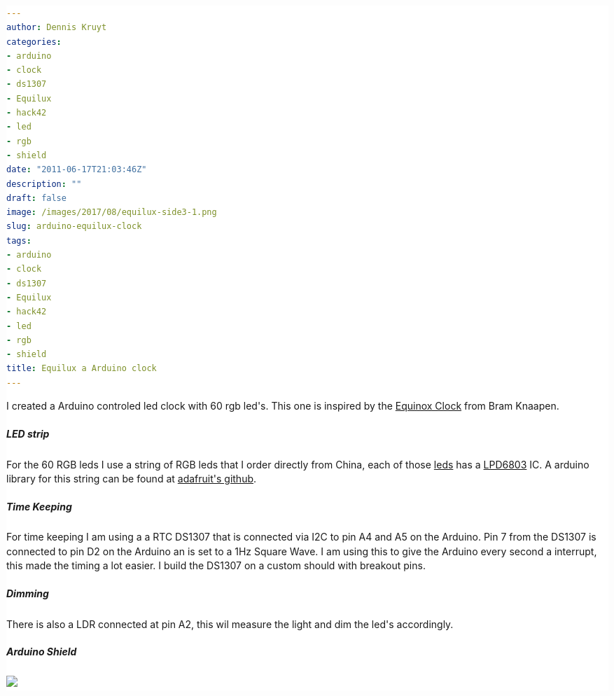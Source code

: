 ```yaml
---
author: Dennis Kruyt
categories:
- arduino
- clock
- ds1307
- Equilux
- hack42
- led
- rgb
- shield
date: "2011-06-17T21:03:46Z"
description: ""
draft: false
image: /images/2017/08/equilux-side3-1.png
slug: arduino-equilux-clock
tags:
- arduino
- clock
- ds1307
- Equilux
- hack42
- led
- rgb
- shield
title: Equilux a Arduino clock
---
```



I created a Arduino controled led clock with 60 rgb led's. This one is inspired by the <a href="http://www.bramknaapen.com/?p=549" target="_blank">Equinox Clock</a> from Bram Knaapen.

##### LED strip
For the 60 RGB leds I use a string of RGB leds that I order directly from China, each of those <a href="http://blog.kruyt.org/wp-uploads/2011/05/314086573.jpg">leds</a> has a <a href="http://www.adafruit.com/datasheets/LPD6803.pdf" target="_blank">LPD6803</a> IC. A arduino library for this string can be found at <a href="https://github.com/adafruit/LPD6803-RGB-Pixels" target="_blank">adafruit's github</a>.

##### Time Keeping
For time keeping I am using a a RTC DS1307 that is connected via I2C to pin A4 and A5 on the Arduino. Pin 7 from the DS1307 is connected to pin D2 on the Arduino an is set to a 1Hz Square Wave. I am using this to give the Arduino every second a interrupt, this made the timing a lot easier. I build the DS1307 on a custom should with breakout pins.

##### Dimming
There is also a LDR connected at pin A2, this wil measure the light and dim the led's accordingly.

##### Arduino Shield
![](/images/2017/07/schema.png)
